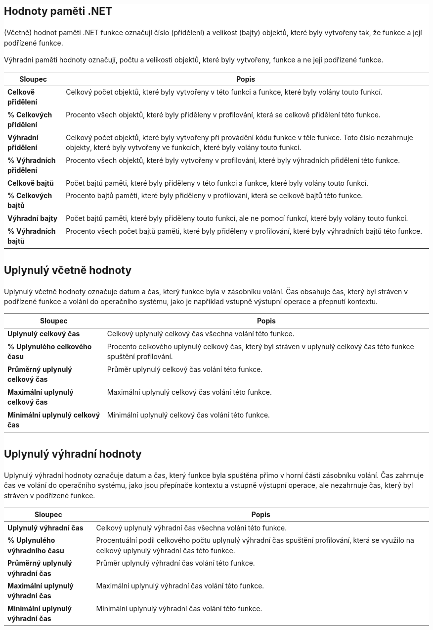 ## <a name="net-memory-values"></a>Hodnoty paměti .NET  
 (Včetně) hodnot paměti .NET funkce označují číslo (přidělení) a velikost (bajty) objektů, které byly vytvořeny tak, že funkce a její podřízené funkce.  
  
 Výhradní paměti hodnoty označují, počtu a velikosti objektů, které byly vytvořeny, funkce a ne její podřízené funkce.  
  
|Sloupec|Popis|  
|------------|-----------------|  
|**Celkově přidělení**|Celkový počet objektů, které byly vytvořeny v této funkci a funkce, které byly volány touto funkcí.|  
|**% Celkových přidělení**|Procento všech objektů, které byly přiděleny v profilování, která se celkově přidělení této funkce.|  
|**Výhradní přidělení**|Celkový počet objektů, které byly vytvořeny při provádění kódu funkce v těle funkce. Toto číslo nezahrnuje objekty, které byly vytvořeny ve funkcích, které byly volány touto funkcí.|  
|**% Výhradních přidělení**|Procento všech objektů, které byly vytvořeny v profilování, které byly výhradních přidělení této funkce.|  
|**Celkově bajtů**|Počet bajtů paměti, které byly přiděleny v této funkci a funkce, které byly volány touto funkcí.|  
|**% Celkových bajtů**|Procento bajtů paměti, které byly přiděleny v profilování, která se celkově bajtů této funkce.|  
|**Výhradní bajty**|Počet bajtů paměti, které byly přiděleny touto funkcí, ale ne pomocí funkcí, které byly volány touto funkcí.|  
|**% Výhradních bajtů**|Procento všech počet bajtů paměti, které byly přiděleny v profilování, které byly výhradních bajtů této funkce.|  
  
## <a name="elapsed-inclusive-values"></a>Uplynulý včetně hodnoty  
 Uplynulý včetně hodnoty označuje datum a čas, který funkce byla v zásobníku volání. Čas obsahuje čas, který byl stráven v podřízené funkce a volání do operačního systému, jako je například vstupně výstupní operace a přepnutí kontextu.  
  
|Sloupec|Popis|  
|------------|-----------------|  
|**Uplynulý celkový čas**|Celkový uplynulý celkový čas všechna volání této funkce.|  
|**% Uplynulého celkového času**|Procento celkového uplynulý celkový čas, který byl stráven v uplynulý celkový čas této funkce spuštění profilování.|  
|**Průměrný uplynulý celkový čas**|Průměr uplynulý celkový čas volání této funkce.|  
|**Maximální uplynulý celkový čas**|Maximální uplynulý celkový čas volání této funkce.|  
|**Minimální uplynulý celkový čas**|Minimální uplynulý celkový čas volání této funkce.|  
  
## <a name="elapsed-exclusive-values"></a>Uplynulý výhradní hodnoty  
 Uplynulý výhradní hodnoty označuje datum a čas, který funkce byla spuštěna přímo v horní části zásobníku volání. Čas zahrnuje čas ve volání do operačního systému, jako jsou přepínače kontextu a vstupně výstupní operace, ale nezahrnuje čas, který byl stráven v podřízené funkce.  
  
|Sloupec|Popis|  
|------------|-----------------|  
|**Uplynulý výhradní čas**|Celkový uplynulý výhradní čas všechna volání této funkce.|  
|**% Uplynulého výhradního času**|Procentuální podíl celkového počtu uplynulý výhradní čas spuštění profilování, která se využilo na celkový uplynulý výhradní čas této funkce.|  
|**Průměrný uplynulý výhradní čas**|Průměr uplynulý výhradní čas volání této funkce.|  
|**Maximální uplynulý výhradní čas**|Maximální uplynulý výhradní čas volání této funkce.|  
|**Minimální uplynulý výhradní čas**|Minimální uplynulý výhradní čas volání této funkce.|  
  